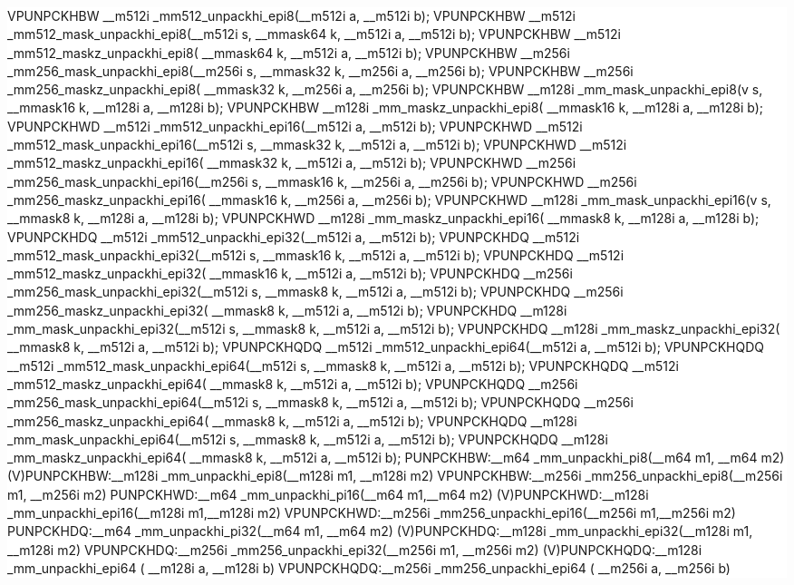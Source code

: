 VPUNPCKHBW __m512i _mm512_unpackhi_epi8(__m512i a, __m512i b);
VPUNPCKHBW __m512i _mm512_mask_unpackhi_epi8(__m512i s, __mmask64 k, __m512i a, __m512i b);
VPUNPCKHBW __m512i _mm512_maskz_unpackhi_epi8( __mmask64 k, __m512i a, __m512i b);
VPUNPCKHBW __m256i _mm256_mask_unpackhi_epi8(__m256i s, __mmask32 k, __m256i a, __m256i b);
VPUNPCKHBW __m256i _mm256_maskz_unpackhi_epi8( __mmask32 k, __m256i a, __m256i b);
VPUNPCKHBW __m128i _mm_mask_unpackhi_epi8(v s, __mmask16 k, __m128i a, __m128i b);
VPUNPCKHBW __m128i _mm_maskz_unpackhi_epi8( __mmask16 k, __m128i a, __m128i b);
VPUNPCKHWD __m512i _mm512_unpackhi_epi16(__m512i a, __m512i b);
VPUNPCKHWD __m512i _mm512_mask_unpackhi_epi16(__m512i s, __mmask32 k, __m512i a, __m512i b);
VPUNPCKHWD __m512i _mm512_maskz_unpackhi_epi16( __mmask32 k, __m512i a, __m512i b);
VPUNPCKHWD __m256i _mm256_mask_unpackhi_epi16(__m256i s, __mmask16 k, __m256i a, __m256i b);
VPUNPCKHWD __m256i _mm256_maskz_unpackhi_epi16( __mmask16 k, __m256i a, __m256i b);
VPUNPCKHWD __m128i _mm_mask_unpackhi_epi16(v s, __mmask8 k, __m128i a, __m128i b);
VPUNPCKHWD __m128i _mm_maskz_unpackhi_epi16( __mmask8 k, __m128i a, __m128i b);
VPUNPCKHDQ __m512i _mm512_unpackhi_epi32(__m512i a, __m512i b);
VPUNPCKHDQ __m512i _mm512_mask_unpackhi_epi32(__m512i s, __mmask16 k, __m512i a, __m512i b);
VPUNPCKHDQ __m512i _mm512_maskz_unpackhi_epi32( __mmask16 k, __m512i a, __m512i b);
VPUNPCKHDQ __m256i _mm256_mask_unpackhi_epi32(__m512i s, __mmask8 k, __m512i a, __m512i b);
VPUNPCKHDQ __m256i _mm256_maskz_unpackhi_epi32( __mmask8 k, __m512i a, __m512i b);
VPUNPCKHDQ __m128i _mm_mask_unpackhi_epi32(__m512i s, __mmask8 k, __m512i a, __m512i b);
VPUNPCKHDQ __m128i _mm_maskz_unpackhi_epi32( __mmask8 k, __m512i a, __m512i b);
VPUNPCKHQDQ __m512i _mm512_unpackhi_epi64(__m512i a, __m512i b);
VPUNPCKHQDQ __m512i _mm512_mask_unpackhi_epi64(__m512i s, __mmask8 k, __m512i a, __m512i b);
VPUNPCKHQDQ __m512i _mm512_maskz_unpackhi_epi64( __mmask8 k, __m512i a, __m512i b);
VPUNPCKHQDQ __m256i _mm256_mask_unpackhi_epi64(__m512i s, __mmask8 k, __m512i a, __m512i b);
VPUNPCKHQDQ __m256i _mm256_maskz_unpackhi_epi64( __mmask8 k, __m512i a, __m512i b);
VPUNPCKHQDQ __m128i _mm_mask_unpackhi_epi64(__m512i s, __mmask8 k, __m512i a, __m512i b);
VPUNPCKHQDQ __m128i _mm_maskz_unpackhi_epi64( __mmask8 k, __m512i a, __m512i b);
PUNPCKHBW:__m64 _mm_unpackhi_pi8(__m64 m1, __m64 m2)
(V)PUNPCKHBW:__m128i _mm_unpackhi_epi8(__m128i m1, __m128i m2)
VPUNPCKHBW:__m256i _mm256_unpackhi_epi8(__m256i m1, __m256i m2)
PUNPCKHWD:__m64 _mm_unpackhi_pi16(__m64 m1,__m64 m2)
(V)PUNPCKHWD:__m128i _mm_unpackhi_epi16(__m128i m1,__m128i m2)
VPUNPCKHWD:__m256i _mm256_unpackhi_epi16(__m256i m1,__m256i m2)
PUNPCKHDQ:__m64 _mm_unpackhi_pi32(__m64 m1, __m64 m2)
(V)PUNPCKHDQ:__m128i _mm_unpackhi_epi32(__m128i m1, __m128i m2)
VPUNPCKHDQ:__m256i _mm256_unpackhi_epi32(__m256i m1, __m256i m2)
(V)PUNPCKHQDQ:__m128i _mm_unpackhi_epi64 ( __m128i a, __m128i b)
VPUNPCKHQDQ:__m256i _mm256_unpackhi_epi64 ( __m256i a, __m256i b)